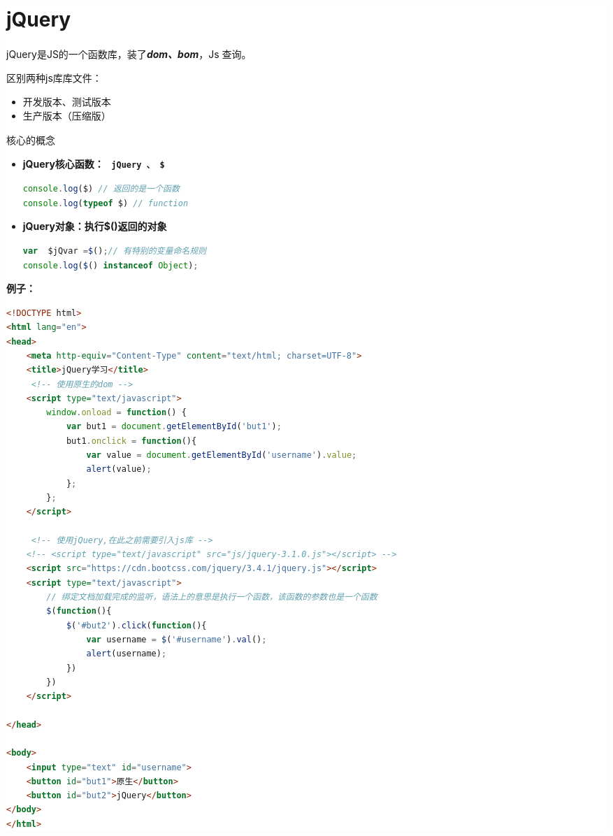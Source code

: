 # jQuery

jQuery是JS的一个函数库，装了***dom、bom***，Js 查询。

区别两种js库库文件：

* 开发版本、测试版本
* 生产版本（压缩版）

核心的概念

* **jQuery核心函数： ` jQuery 、 $`**

  ~~~javascript
  console.log($) // 返回的是一个函数
  console.log(typeof $) // function
  ~~~

* **jQuery对象：执行$()返回的对象**

  ~~~javascript
  var  $jQvar =$();// 有特别的变量命名规则
  console.log($() instanceof Object);
  ~~~

**例子：**

~~~html
<!DOCTYPE html>
<html lang="en">
<head>
    <meta http-equiv="Content-Type" content="text/html; charset=UTF-8">
    <title>jQuery学习</title>
     <!-- 使用原生的dom -->
    <script type="text/javascript">
        window.onload = function() {
            var but1 = document.getElementById('but1');
            but1.onclick = function(){
                var value = document.getElementById('username').value;
                alert(value);
            };
        };
    </script>
    
     <!-- 使用jQuery,在此之前需要引入js库 -->
    <!-- <script type="text/javascript" src="js/jquery-3.1.0.js"></script> -->
    <script src="https://cdn.bootcss.com/jquery/3.4.1/jquery.js"></script>
    <script type="text/javascript">
        // 绑定文档加载完成的监听，语法上的意思是执行一个函数，该函数的参数也是一个函数
        $(function(){
            $('#but2').click(function(){
                var username = $('#username').val();
                alert(username);
            })
        })
    </script>
    
</head>

<body>
    <input type="text" id="username">
    <button id="but1">原生</button>
    <button id="but2">jQuery</button>
</body>
</html>
~~~
